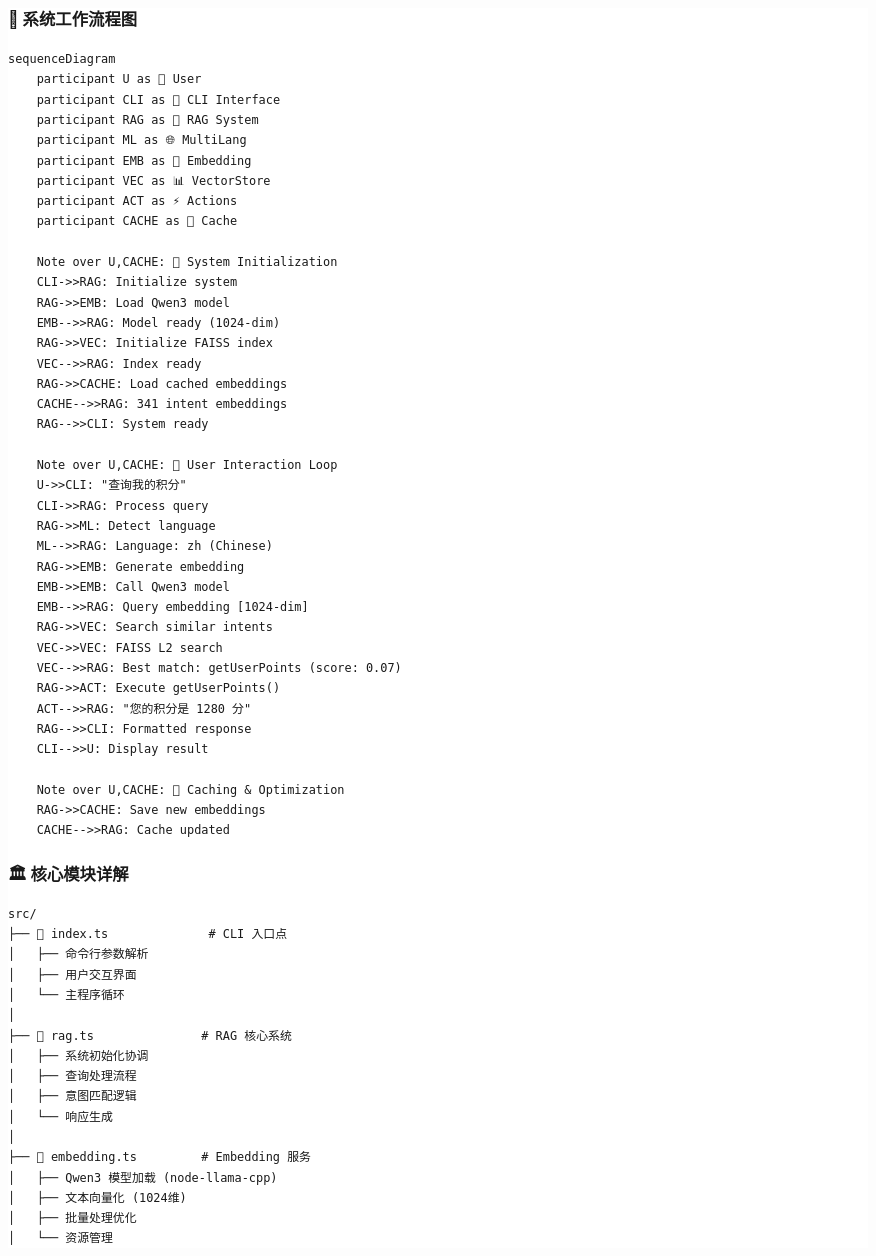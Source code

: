 ### 🔄 系统工作流程图

```mermaid
sequenceDiagram
    participant U as 👤 User
    participant CLI as 📱 CLI Interface
    participant RAG as 🎯 RAG System
    participant ML as 🌐 MultiLang
    participant EMB as 🧠 Embedding
    participant VEC as 📊 VectorStore
    participant ACT as ⚡ Actions
    participant CACHE as 💾 Cache
    
    Note over U,CACHE: 🚀 System Initialization
    CLI->>RAG: Initialize system
    RAG->>EMB: Load Qwen3 model
    EMB-->>RAG: Model ready (1024-dim)
    RAG->>VEC: Initialize FAISS index
    VEC-->>RAG: Index ready
    RAG->>CACHE: Load cached embeddings
    CACHE-->>RAG: 341 intent embeddings
    RAG-->>CLI: System ready
    
    Note over U,CACHE: 💬 User Interaction Loop
    U->>CLI: "查询我的积分"
    CLI->>RAG: Process query
    RAG->>ML: Detect language
    ML-->>RAG: Language: zh (Chinese)
    RAG->>EMB: Generate embedding
    EMB->>EMB: Call Qwen3 model
    EMB-->>RAG: Query embedding [1024-dim]
    RAG->>VEC: Search similar intents
    VEC->>VEC: FAISS L2 search
    VEC-->>RAG: Best match: getUserPoints (score: 0.07)
    RAG->>ACT: Execute getUserPoints()
    ACT-->>RAG: "您的积分是 1280 分"
    RAG-->>CLI: Formatted response
    CLI-->>U: Display result
    
    Note over U,CACHE: 💾 Caching & Optimization
    RAG->>CACHE: Save new embeddings
    CACHE-->>RAG: Cache updated
```

### 🏛️ 核心模块详解

```
src/
├── 📱 index.ts              # CLI 入口点
│   ├── 命令行参数解析
│   ├── 用户交互界面
│   └── 主程序循环
│
├── 🎯 rag.ts               # RAG 核心系统
│   ├── 系统初始化协调
│   ├── 查询处理流程
│   ├── 意图匹配逻辑
│   └── 响应生成
│
├── 🧠 embedding.ts         # Embedding 服务
│   ├── Qwen3 模型加载 (node-llama-cpp)
│   ├── 文本向量化 (1024维)
│   ├── 批量处理优化
│   └── 资源管理
```